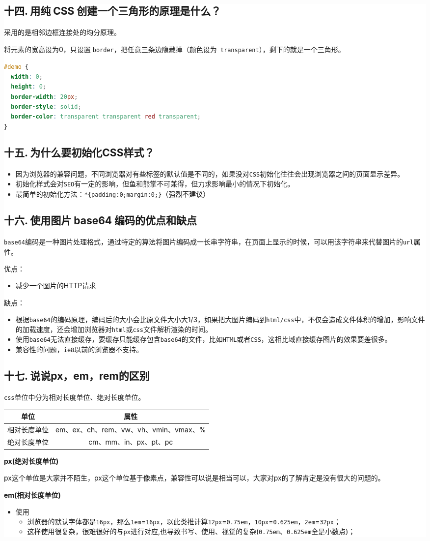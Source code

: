 ## 十四. 用纯 CSS 创建一个三角形的原理是什么？

采用的是相邻边框连接处的均分原理。

将元素的宽高设为0，只设置 `border`，把任意三条边隐藏掉（颜色设为` transparent`），剩下的就是一个三角形。

```css
#demo {
  width: 0;
  height: 0;
  border-width: 20px;
  border-style: solid;
  border-color: transparent transparent red transparent;
}
```

## 十五. 为什么要初始化CSS样式？

- 因为浏览器的兼容问题，不同浏览器对有些标签的默认值是不同的，如果没对`CSS`初始化往往会出现浏览器之间的页面显示差异。
- 初始化样式会对`SEO`有一定的影响，但鱼和熊掌不可兼得，但力求影响最小的情况下初始化。
- 最简单的初始化方法：`*{padding:0;margin:0;}`（强烈不建议）

## 十六. 使用图片 base64 编码的优点和缺点

`base64`编码是一种图片处理格式，通过特定的算法将图片编码成一长串字符串，在页面上显示的时候，可以用该字符串来代替图片的`url`属性。

优点：

- 减少一个图片的HTTP请求

缺点：

- 根据`base64`的编码原理，编码后的大小会比原文件大小大1/3，如果把大图片编码到`html/css`中，不仅会造成文件体积的增加，影响文件的加载速度，还会增加浏览器对`html`或`css`文件解析渲染的时间。
- 使用`base64`无法直接缓存，要缓存只能缓存包含`base64`的文件，比如`HTML`或者`CSS`，这相比域直接缓存图片的效果要差很多。
- 兼容性的问题，`ie8`以前的浏览器不支持。

## 十七. 说说px，em，rem的区别

`css`单位中分为相对长度单位、绝对长度单位。

|     单位     |                  属性                  |
| :----------: | :------------------------------------: |
| 相对长度单位 | em、ex、ch、rem、vw、vh、vmin、vmax、% |
| 绝对长度单位 |         cm、mm、in、px、pt、pc         |

**px(绝对长度单位)**

px这个单位是大家并不陌生，px这个单位基于像素点，兼容性可以说是相当可以，大家对px的了解肯定是没有很大的问题的。

**em(相对长度单位)**

- 使用
  - 浏览器的默认字体都是`16px`，那么`1em`=`16px`，以此类推计算`12px`=`0.75em`，`10px`=`0.625em`，`2em`=`32px`；
  - 这样使用很复杂，很难很好的与`px`进行对应,也导致书写、使用、视觉的复杂(`0.75em`、`0.625em`全是小数点)；
